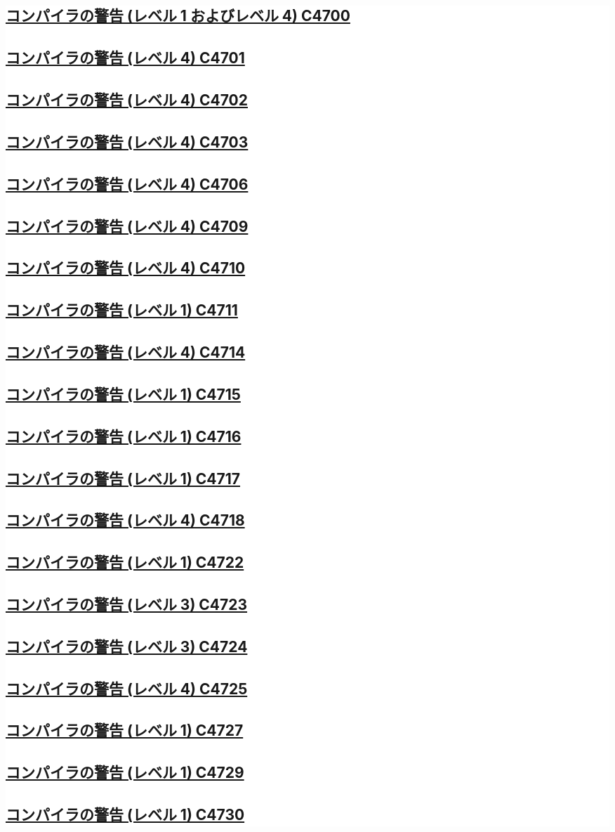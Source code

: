 ## [コンパイラの警告 (レベル 1 およびレベル 4) C4700](compiler-warning-level-1-and-level-4-c4700.md)
## [コンパイラの警告 (レベル 4) C4701](compiler-warning-level-4-c4701.md)
## [コンパイラの警告 (レベル 4) C4702](compiler-warning-level-4-c4702.md)
## [コンパイラの警告 (レベル 4) C4703](compiler-warning-level-4-c4703.md)
## [コンパイラの警告 (レベル 4) C4706](compiler-warning-level-4-c4706.md)
## [コンパイラの警告 (レベル 4) C4709](compiler-warning-level-4-c4709.md)
## [コンパイラの警告 (レベル 4) C4710](compiler-warning-level-4-c4710.md)
## [コンパイラの警告 (レベル 1) C4711](compiler-warning-level-1-c4711.md)
## [コンパイラの警告 (レベル 4) C4714](compiler-warning-level-4-c4714.md)
## [コンパイラの警告 (レベル 1) C4715](compiler-warning-level-1-c4715.md)
## [コンパイラの警告 (レベル 1) C4716](compiler-warning-level-1-c4716.md)
## [コンパイラの警告 (レベル 1) C4717](compiler-warning-level-1-c4717.md)
## [コンパイラの警告 (レベル 4) C4718](compiler-warning-level-4-c4718.md)
## [コンパイラの警告 (レベル 1) C4722](compiler-warning-level-1-c4722.md)
## [コンパイラの警告 (レベル 3) C4723](compiler-warning-level-3-c4723.md)
## [コンパイラの警告 (レベル 3) C4724](compiler-warning-level-3-c4724.md)
## [コンパイラの警告 (レベル 4) C4725](compiler-warning-level-4-c4725.md)
## [コンパイラの警告 (レベル 1) C4727](compiler-warning-level-1-c4727.md)
## [コンパイラの警告 (レベル 1) C4729](compiler-warning-level-1-c4729.md)
## [コンパイラの警告 (レベル 1) C4730](compiler-warning-level-1-c4730.md)